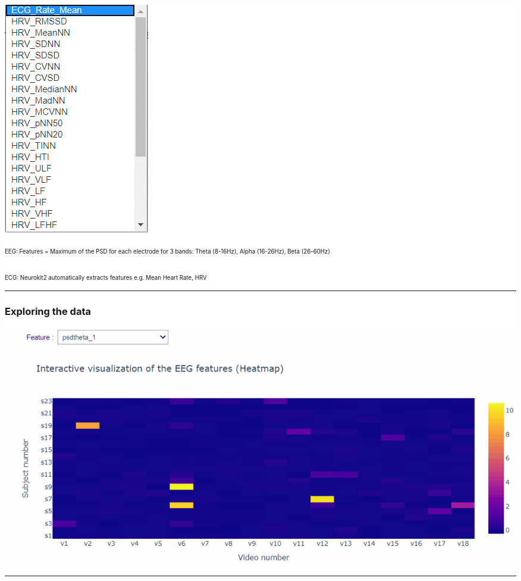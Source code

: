 ![width=200](images/ECG_features.png)

<sup><sub> EEG: Features = Maximum of the PSD for each electrode for 3 bands: Theta (8-16Hz), Alpha (16-26Hz), Beta (26-60Hz)</sub></sup>

<sub><sub> ECG: Neurokit2 automatically extracts features e.g. Mean Heart Rate, HRV </sub></sub>

---

### Exploring the data

![width=800](images/plotly_EEG.gif)

---